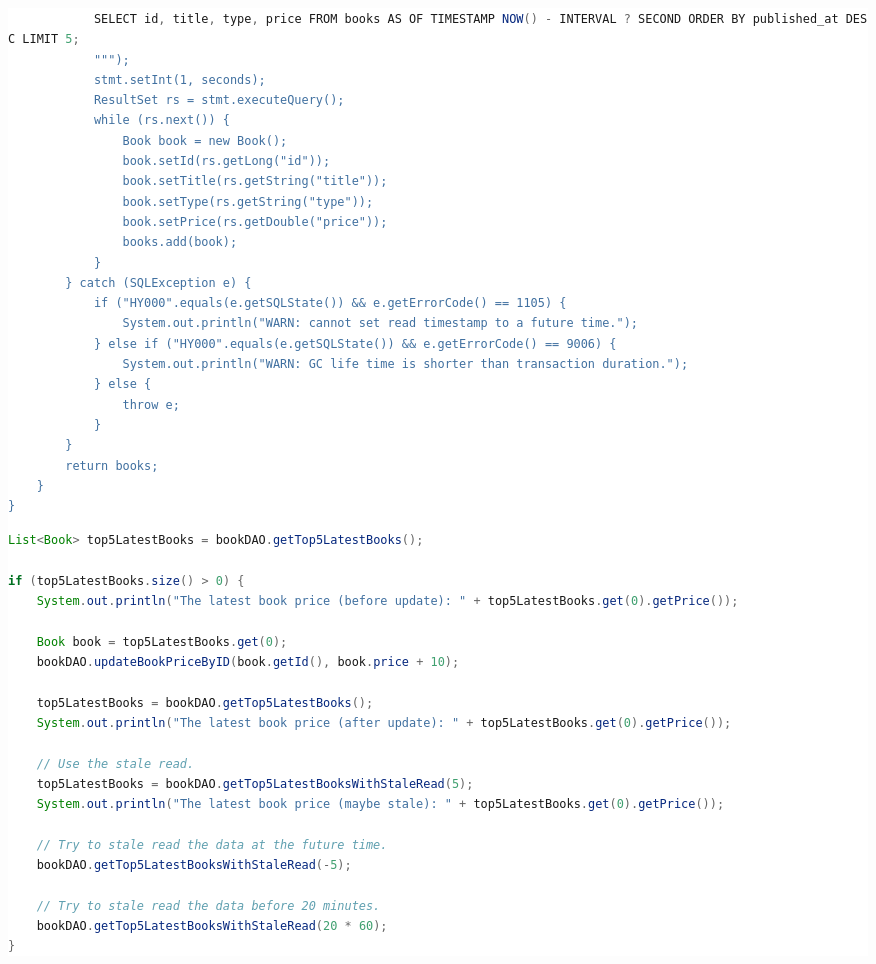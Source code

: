 ```java
            SELECT id, title, type, price FROM books AS OF TIMESTAMP NOW() - INTERVAL ? SECOND ORDER BY published_at DESC LIMIT 5;
            """);
            stmt.setInt(1, seconds);
            ResultSet rs = stmt.executeQuery();
            while (rs.next()) {
                Book book = new Book();
                book.setId(rs.getLong("id"));
                book.setTitle(rs.getString("title"));
                book.setType(rs.getString("type"));
                book.setPrice(rs.getDouble("price"));
                books.add(book);
            }
        } catch (SQLException e) {
            if ("HY000".equals(e.getSQLState()) && e.getErrorCode() == 1105) {
                System.out.println("WARN: cannot set read timestamp to a future time.");
            } else if ("HY000".equals(e.getSQLState()) && e.getErrorCode() == 9006) {
                System.out.println("WARN: GC life time is shorter than transaction duration.");
            } else {
                throw e;
            }
        }
        return books;
    }
}
```

```java
List<Book> top5LatestBooks = bookDAO.getTop5LatestBooks();

if (top5LatestBooks.size() > 0) {
    System.out.println("The latest book price (before update): " + top5LatestBooks.get(0).getPrice());

    Book book = top5LatestBooks.get(0);
    bookDAO.updateBookPriceByID(book.getId(), book.price + 10);

    top5LatestBooks = bookDAO.getTop5LatestBooks();
    System.out.println("The latest book price (after update): " + top5LatestBooks.get(0).getPrice());

    // Use the stale read.
    top5LatestBooks = bookDAO.getTop5LatestBooksWithStaleRead(5);
    System.out.println("The latest book price (maybe stale): " + top5LatestBooks.get(0).getPrice());

    // Try to stale read the data at the future time.
    bookDAO.getTop5LatestBooksWithStaleRead(-5);

    // Try to stale read the data before 20 minutes.
    bookDAO.getTop5LatestBooksWithStaleRead(20 * 60);
}
```
